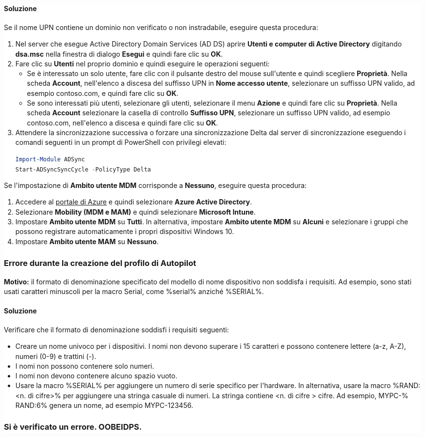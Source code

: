 #### <a name="resolution"></a>Soluzione
Se il nome UPN contiene un dominio non verificato o non instradabile, eseguire questa procedura: 

1. Nel server che esegue Active Directory Domain Services (AD DS) aprire **Utenti e computer di Active Directory** digitando **dsa.msc** nella finestra di dialogo **Esegui** e quindi fare clic su **OK**.    
2. Fare clic su **Utenti** nel proprio dominio e quindi eseguire le operazioni seguenti:  
    - Se è interessato un solo utente, fare clic con il pulsante destro del mouse sull'utente e quindi scegliere **Proprietà**. Nella scheda **Account**, nell'elenco a discesa del suffisso UPN in **Nome accesso utente**, selezionare un suffisso UPN valido, ad esempio contoso.com, e quindi fare clic su **OK**.    
    - Se sono interessati più utenti, selezionare gli utenti, selezionare il menu **Azione** e quindi fare clic su **Proprietà**. Nella scheda **Account** selezionare la casella di controllo **Suffisso UPN**, selezionare un suffisso UPN valido, ad esempio contoso.com, nell'elenco a discesa e quindi fare clic su **OK**.
3. Attendere la sincronizzazione successiva o forzare una sincronizzazione Delta dal server di sincronizzazione eseguendo i comandi seguenti in un prompt di PowerShell con privilegi elevati:
    ```powershell
    Import-Module ADSync
    Start-ADSyncSyncCycle -PolicyType Delta
    ```

Se l'impostazione di **Ambito utente MDM** corrisponde a **Nessuno**, eseguire questa procedura: 
 
1. Accedere al [portale di Azure](https://portal.azure.com/) e quindi selezionare **Azure Active Directory**.
2. Selezionare **Mobility (MDM e MAM)** e quindi selezionare **Microsoft Intune**.    
3. Impostare **Ambito utente MDM** su **Tutti**. In alternativa, impostare **Ambito utente MDM** su **Alcuni** e selezionare i gruppi che possono registrare automaticamente i propri dispositivi Windows 10.    
4. Impostare **Ambito utente MAM** su **Nessuno**.


### <a name="an-error-occurred-while-creating-autopilot-profile"></a>Errore durante la creazione del profilo di Autopilot

**Motivo:** il formato di denominazione specificato del modello di nome dispositivo non soddisfa i requisiti. Ad esempio, sono stati usati caratteri minuscoli per la macro Serial, come %serial% anziché %SERIAL%.

#### <a name="resolution"></a>Soluzione

Verificare che il formato di denominazione soddisfi i requisiti seguenti:

- Creare un nome univoco per i dispositivi. I nomi non devono superare i 15 caratteri e possono contenere lettere (a-z, A-Z), numeri (0-9) e trattini (-).
- I nomi non possono contenere solo numeri.
- I nomi non devono contenere alcuno spazio vuoto.
- Usare la macro %SERIAL% per aggiungere un numero di serie specifico per l'hardware. In alternativa, usare la macro %RAND:<n. di cifre>% per aggiungere una stringa casuale di numeri. La stringa contiene <n. di cifre > cifre. Ad esempio, MYPC-% RAND:6% genera un nome, ad esempio MYPC-123456.

### <a name="something-went-wrong-oobeidps"></a>Si è verificato un errore. OOBEIDPS.
